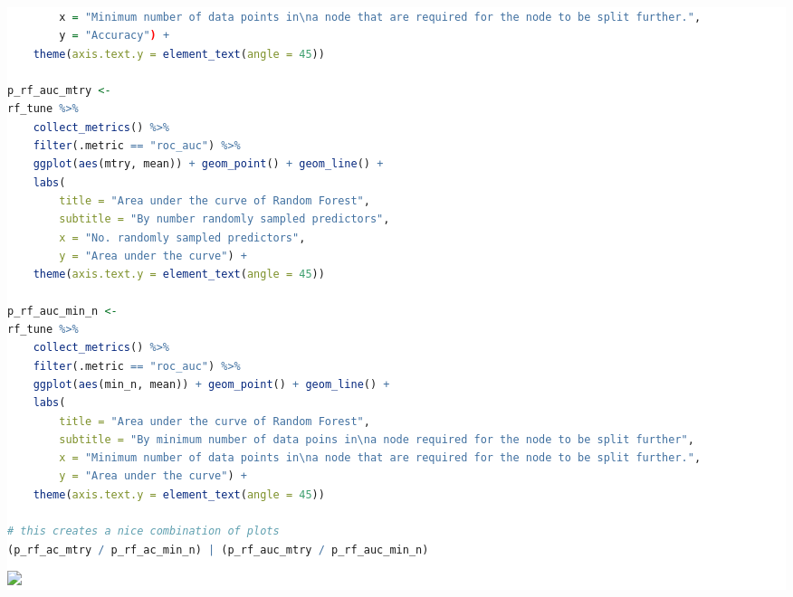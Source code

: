 ```r
        x = "Minimum number of data points in\na node that are required for the node to be split further.",
        y = "Accuracy") +
    theme(axis.text.y = element_text(angle = 45))

p_rf_auc_mtry <- 
rf_tune %>%
    collect_metrics() %>%
    filter(.metric == "roc_auc") %>%
    ggplot(aes(mtry, mean)) + geom_point() + geom_line() +
    labs(
        title = "Area under the curve of Random Forest",
        subtitle = "By number randomly sampled predictors",
        x = "No. randomly sampled predictors",
        y = "Area under the curve") +
    theme(axis.text.y = element_text(angle = 45))

p_rf_auc_min_n <- 
rf_tune %>%
    collect_metrics() %>%
    filter(.metric == "roc_auc") %>%
    ggplot(aes(min_n, mean)) + geom_point() + geom_line() +
    labs(
        title = "Area under the curve of Random Forest",
        subtitle = "By minimum number of data poins in\na node required for the node to be split further",
        x = "Minimum number of data points in\na node that are required for the node to be split further.",
        y = "Area under the curve") +
    theme(axis.text.y = element_text(angle = 45))

# this creates a nice combination of plots
(p_rf_ac_mtry / p_rf_ac_min_n) | (p_rf_auc_mtry / p_rf_auc_min_n)
```

![](tidymodels_project_files/figure-html/model_random_forest-5.png)

























